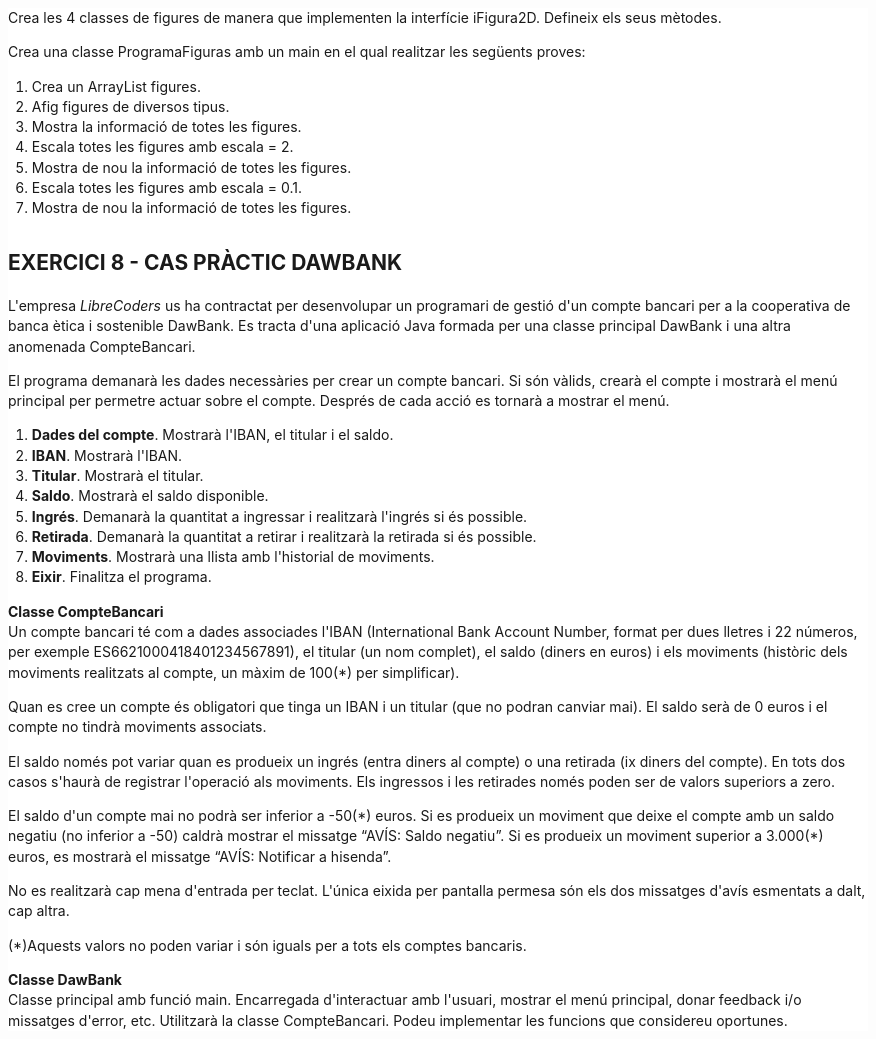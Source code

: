 Crea les 4 classes de figures de manera que implementen la interfície iFigura2D. Defineix els seus mètodes.

Crea una classe ProgramaFiguras amb un main en el qual realitzar les següents proves:

1. Crea un ArrayList figures.
2. Afig figures de diversos tipus.
3. Mostra la informació de totes les figures.
4. Escala totes les figures amb escala = 2.
5. Mostra de nou la informació de totes les figures.
6. Escala totes les figures amb escala = 0.1.
7. Mostra de nou la informació de totes les figures.

## EXERCICI 8 - CAS PRÀCTIC DAWBANK

L'empresa <i>LibreCoders</i> us ha contractat per desenvolupar un programari de gestió d'un compte bancari per a la cooperativa de banca ètica i sostenible DawBank. Es tracta d'una aplicació Java formada per una classe principal DawBank i una altra anomenada CompteBancari.

El programa demanarà les dades necessàries per crear un compte bancari. Si són vàlids, crearà el compte i mostrarà el menú principal per permetre actuar sobre el compte. Després de cada acció es tornarà a mostrar el menú.

1. **Dades del compte**. Mostrarà l'IBAN, el titular i el saldo.
2. **IBAN**. Mostrarà l'IBAN.
3. **Titular**. Mostrarà el titular.
4. **Saldo**. Mostrarà el saldo disponible.
5. **Ingrés**. Demanarà la quantitat a ingressar i realitzarà l'ingrés si és possible.
6. **Retirada**. Demanarà la quantitat a retirar i realitzarà la retirada si és possible.
7. **Moviments**. Mostrarà una llista amb l'historial de moviments.
8. **Eixir**. Finalitza el programa.

**Classe CompteBancari**  
Un compte bancari té com a dades associades l'IBAN (International Bank Account Number, format per dues lletres i 22 números, per exemple ES6621000418401234567891), el titular (un nom complet), el saldo (diners en euros) i els moviments (històric dels moviments realitzats al compte, un màxim de 100(*) per simplificar).

Quan es cree un compte és obligatori que tinga un IBAN i un titular (que no podran canviar mai). El saldo serà de 0 euros i el compte no tindrà moviments associats.

El saldo només pot variar quan es produeix un ingrés (entra diners al compte) o una retirada (ix diners del compte). En tots dos casos s'haurà de registrar l'operació als moviments. Els ingressos i les retirades només poden ser de valors superiors a zero.

El saldo d'un compte mai no podrà ser inferior a -50(\*) euros. Si es produeix un moviment que deixe el compte amb un saldo negatiu (no inferior a -50) caldrà mostrar el missatge “AVÍS: Saldo negatiu”. Si es produeix un moviment superior a 3.000(\*) euros, es mostrarà el missatge “AVÍS: Notificar a hisenda”.

No es realitzarà cap mena d'entrada per teclat. L'única eixida per pantalla permesa són els dos missatges d'avís esmentats a dalt, cap altra.

(\*)Aquests valors no poden variar i són iguals per a tots els comptes bancaris.

**Classe DawBank**  
Classe principal amb funció main. Encarregada d'interactuar amb l'usuari, mostrar el menú principal, donar feedback i/o missatges d'error, etc. Utilitzarà la classe CompteBancari. Podeu implementar les funcions que considereu oportunes.
